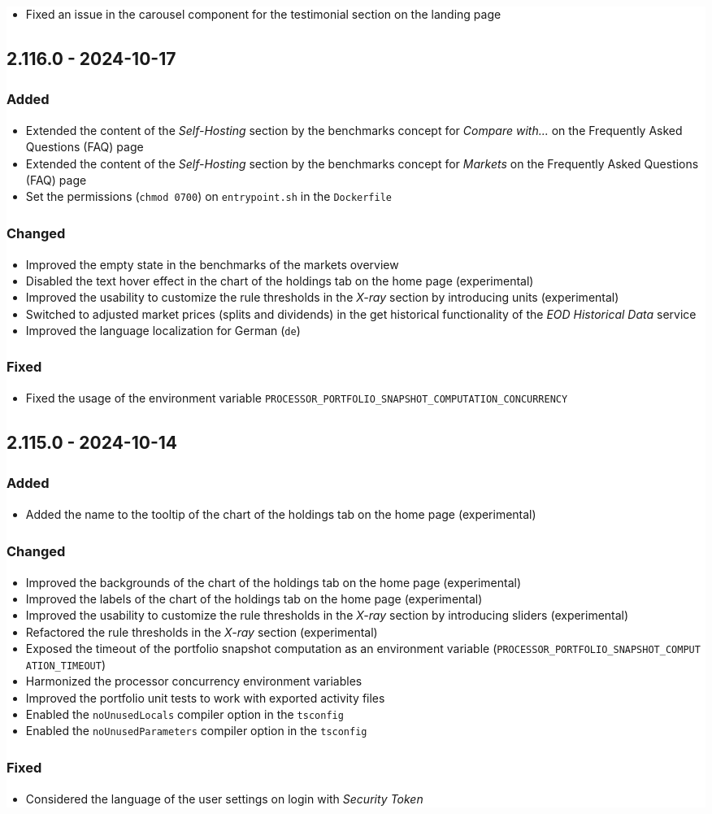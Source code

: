 - Fixed an issue in the carousel component for the testimonial section on the landing page

## 2.116.0 - 2024-10-17

### Added

- Extended the content of the _Self-Hosting_ section by the benchmarks concept for _Compare with..._ on the Frequently Asked Questions (FAQ) page
- Extended the content of the _Self-Hosting_ section by the benchmarks concept for _Markets_ on the Frequently Asked Questions (FAQ) page
- Set the permissions (`chmod 0700`) on `entrypoint.sh` in the `Dockerfile`

### Changed

- Improved the empty state in the benchmarks of the markets overview
- Disabled the text hover effect in the chart of the holdings tab on the home page (experimental)
- Improved the usability to customize the rule thresholds in the _X-ray_ section by introducing units (experimental)
- Switched to adjusted market prices (splits and dividends) in the get historical functionality of the _EOD Historical Data_ service
- Improved the language localization for German (`de`)

### Fixed

- Fixed the usage of the environment variable `PROCESSOR_PORTFOLIO_SNAPSHOT_COMPUTATION_CONCURRENCY`

## 2.115.0 - 2024-10-14

### Added

- Added the name to the tooltip of the chart of the holdings tab on the home page (experimental)

### Changed

- Improved the backgrounds of the chart of the holdings tab on the home page (experimental)
- Improved the labels of the chart of the holdings tab on the home page (experimental)
- Improved the usability to customize the rule thresholds in the _X-ray_ section by introducing sliders (experimental)
- Refactored the rule thresholds in the _X-ray_ section (experimental)
- Exposed the timeout of the portfolio snapshot computation as an environment variable (`PROCESSOR_PORTFOLIO_SNAPSHOT_COMPUTATION_TIMEOUT`)
- Harmonized the processor concurrency environment variables
- Improved the portfolio unit tests to work with exported activity files
- Enabled the `noUnusedLocals` compiler option in the `tsconfig`
- Enabled the `noUnusedParameters` compiler option in the `tsconfig`

### Fixed

- Considered the language of the user settings on login with _Security Token_

